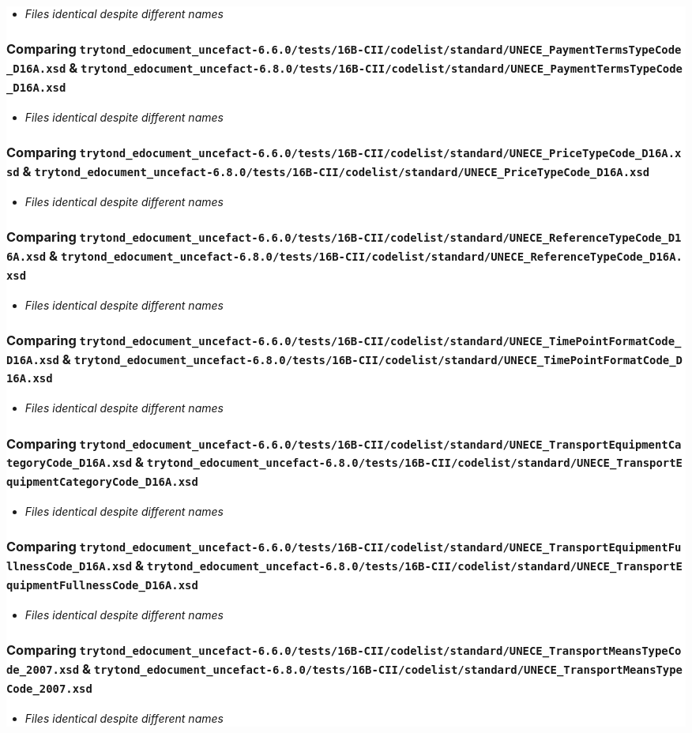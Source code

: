  * *Files identical despite different names*

### Comparing `trytond_edocument_uncefact-6.6.0/tests/16B-CII/codelist/standard/UNECE_PaymentTermsTypeCode_D16A.xsd` & `trytond_edocument_uncefact-6.8.0/tests/16B-CII/codelist/standard/UNECE_PaymentTermsTypeCode_D16A.xsd`

 * *Files identical despite different names*

### Comparing `trytond_edocument_uncefact-6.6.0/tests/16B-CII/codelist/standard/UNECE_PriceTypeCode_D16A.xsd` & `trytond_edocument_uncefact-6.8.0/tests/16B-CII/codelist/standard/UNECE_PriceTypeCode_D16A.xsd`

 * *Files identical despite different names*

### Comparing `trytond_edocument_uncefact-6.6.0/tests/16B-CII/codelist/standard/UNECE_ReferenceTypeCode_D16A.xsd` & `trytond_edocument_uncefact-6.8.0/tests/16B-CII/codelist/standard/UNECE_ReferenceTypeCode_D16A.xsd`

 * *Files identical despite different names*

### Comparing `trytond_edocument_uncefact-6.6.0/tests/16B-CII/codelist/standard/UNECE_TimePointFormatCode_D16A.xsd` & `trytond_edocument_uncefact-6.8.0/tests/16B-CII/codelist/standard/UNECE_TimePointFormatCode_D16A.xsd`

 * *Files identical despite different names*

### Comparing `trytond_edocument_uncefact-6.6.0/tests/16B-CII/codelist/standard/UNECE_TransportEquipmentCategoryCode_D16A.xsd` & `trytond_edocument_uncefact-6.8.0/tests/16B-CII/codelist/standard/UNECE_TransportEquipmentCategoryCode_D16A.xsd`

 * *Files identical despite different names*

### Comparing `trytond_edocument_uncefact-6.6.0/tests/16B-CII/codelist/standard/UNECE_TransportEquipmentFullnessCode_D16A.xsd` & `trytond_edocument_uncefact-6.8.0/tests/16B-CII/codelist/standard/UNECE_TransportEquipmentFullnessCode_D16A.xsd`

 * *Files identical despite different names*

### Comparing `trytond_edocument_uncefact-6.6.0/tests/16B-CII/codelist/standard/UNECE_TransportMeansTypeCode_2007.xsd` & `trytond_edocument_uncefact-6.8.0/tests/16B-CII/codelist/standard/UNECE_TransportMeansTypeCode_2007.xsd`

 * *Files identical despite different names*
